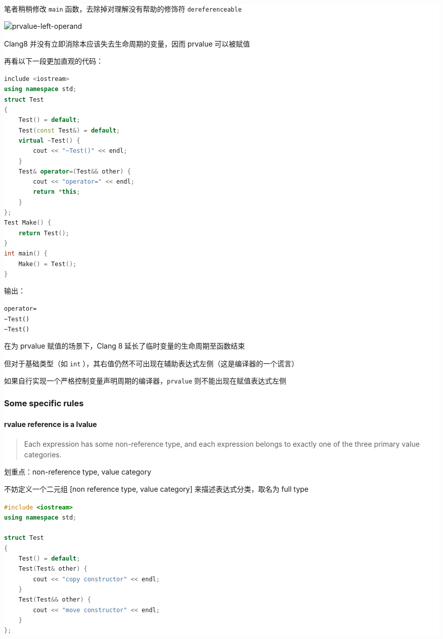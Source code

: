 笔者稍稍修改 `main` 函数，去除掉对理解没有帮助的修饰符 `dereferenceable`

![prvalue-left-operand](http://junbin-hexo-img.oss-cn-beijing.aliyuncs.com/useful-and-easy-new-features-of-Cpp11/prvalue-left-operand.png)

Clang8 并没有立即消除本应该失去生命周期的变量，因而 prvalue 可以被赋值

再看以下一段更加直观的代码：

```cpp
include <iostream>
using namespace std;
struct Test
{
    Test() = default;
    Test(const Test&) = default;
    virtual ~Test() {
        cout << "~Test()" << endl;
    }
    Test& operator=(Test&& other) {
        cout << "operator=" << endl;
        return *this;
    }
};
Test Make() {
    return Test();
}
int main() {
    Make() = Test();
}
```

输出：

```shell
operator=
~Test()
~Test()
```

在为 prvalue 赋值的场景下，Clang 8 延长了临时变量的生命周期至函数结束

但对于基础类型（如 `int` ），其右值仍然不可出现在辅助表达式左侧（这是编译器的一个谎言）

如果自行实现一个严格控制变量声明周期的编译器，`prvalue` 则不能出现在赋值表达式左侧

### Some specific rules

#### rvalue reference is a lvalue

> Each expression has some non-reference type, and each expression belongs to exactly one of the three primary value categories.

划重点：non-reference type, value category

不妨定义一个二元组 [non reference type, value category] 来描述表达式分类，取名为 full type

```cpp
#include <iostream>
using namespace std;

struct Test
{
    Test() = default;
    Test(Test& other) {
        cout << "copy constructor" << endl;
    }
    Test(Test&& other) {
        cout << "move constructor" << endl;
    }
};
```